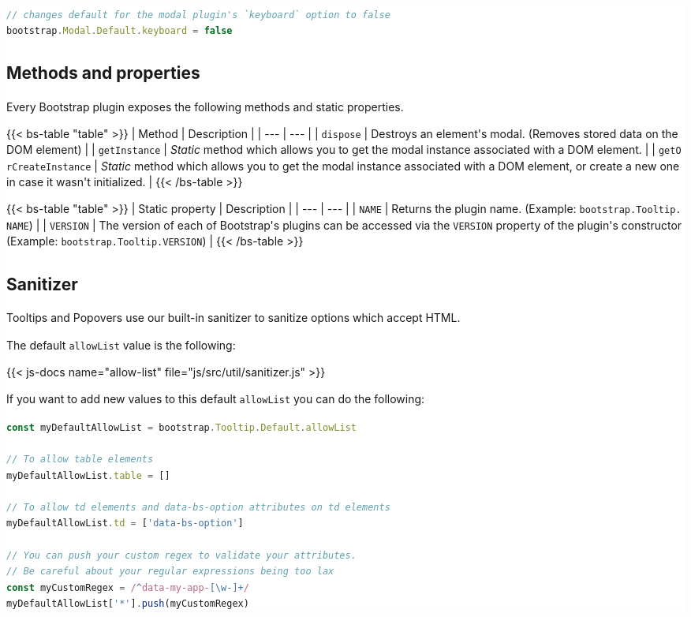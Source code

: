 ```js
// changes default for the modal plugin's `keyboard` option to false
bootstrap.Modal.Default.keyboard = false
```

## Methods and properties

Every Bootstrap plugin exposes the following methods and static properties.

{{< bs-table "table" >}}
| Method | Description |
| --- | --- |
| `dispose` | Destroys an element's modal. (Removes stored data on the DOM element) |
| `getInstance` | *Static* method which allows you to get the modal instance associated with a DOM element. |
| `getOrCreateInstance` | *Static* method which allows you to get the modal instance associated with a DOM element, or
create a new one in case it wasn't initialized. |
{{< /bs-table >}}

{{< bs-table "table" >}}
| Static property | Description |
| --- | --- |
| `NAME` | Returns the plugin name. (Example: `bootstrap.Tooltip.NAME`) |
| `VERSION` | The version of each of Bootstrap's plugins can be accessed via the `VERSION` property of the plugin's
constructor (Example: `bootstrap.Tooltip.VERSION`) |
{{< /bs-table >}}

## Sanitizer

Tooltips and Popovers use our built-in sanitizer to sanitize options which accept HTML.

The default `allowList` value is the following:

{{< js-docs name="allow-list" file="js/src/util/sanitizer.js" >}}

If you want to add new values to this default `allowList` you can do the following:

```js
const myDefaultAllowList = bootstrap.Tooltip.Default.allowList

// To allow table elements
myDefaultAllowList.table = []

// To allow td elements and data-bs-option attributes on td elements
myDefaultAllowList.td = ['data-bs-option']

// You can push your custom regex to validate your attributes.
// Be careful about your regular expressions being too lax
const myCustomRegex = /^data-my-app-[\w-]+/
myDefaultAllowList['*'].push(myCustomRegex)
```
